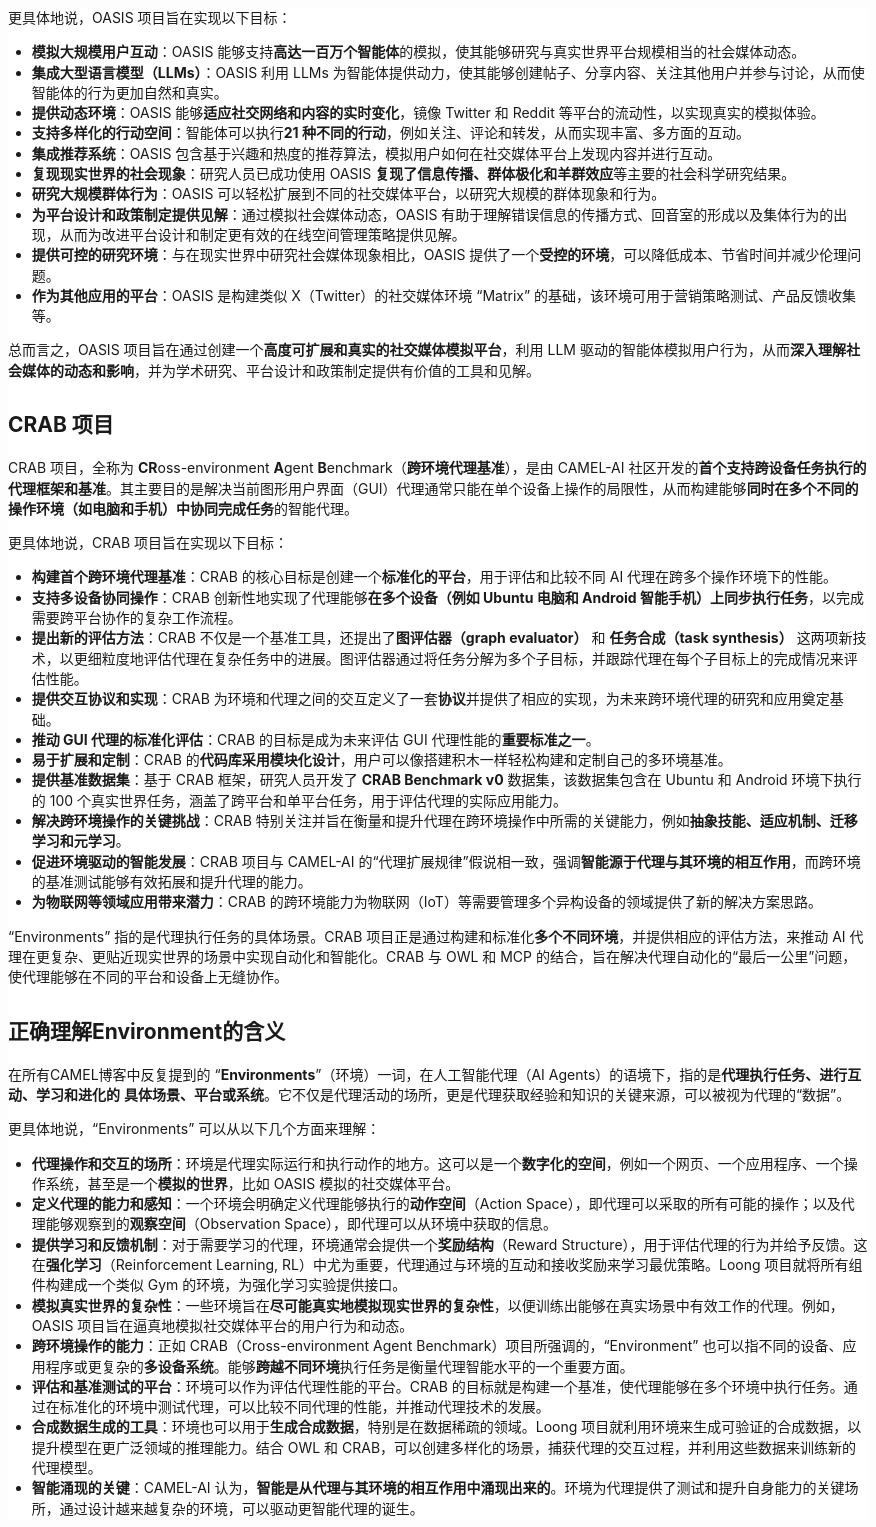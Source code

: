 更具体地说，OASIS 项目旨在实现以下目标：

* **模拟大规模用户互动**：OASIS 能够支持**高达一百万个智能体**的模拟，使其能够研究与真实世界平台规模相当的社会媒体动态。
* **集成大型语言模型（LLMs）**：OASIS 利用 LLMs 为智能体提供动力，使其能够创建帖子、分享内容、关注其他用户并参与讨论，从而使智能体的行为更加自然和真实。
* **提供动态环境**：OASIS 能够**适应社交网络和内容的实时变化**，镜像 Twitter 和 Reddit 等平台的流动性，以实现真实的模拟体验。
* **支持多样化的行动空间**：智能体可以执行**21 种不同的行动**，例如关注、评论和转发，从而实现丰富、多方面的互动。
* **集成推荐系统**：OASIS 包含基于兴趣和热度的推荐算法，模拟用户如何在社交媒体平台上发现内容并进行互动。
* **复现现实世界的社会现象**：研究人员已成功使用 OASIS **复现了信息传播、群体极化和羊群效应**等主要的社会科学研究结果。
* **研究大规模群体行为**：OASIS 可以轻松扩展到不同的社交媒体平台，以研究大规模的群体现象和行为。
* **为平台设计和政策制定提供见解**：通过模拟社会媒体动态，OASIS 有助于理解错误信息的传播方式、回音室的形成以及集体行为的出现，从而为改进平台设计和制定更有效的在线空间管理策略提供见解。
* **提供可控的研究环境**：与在现实世界中研究社会媒体现象相比，OASIS 提供了一个**受控的环境**，可以降低成本、节省时间并减少伦理问题。
* **作为其他应用的平台**：OASIS 是构建类似 X（Twitter）的社交媒体环境 “Matrix” 的基础，该环境可用于营销策略测试、产品反馈收集等。

总而言之，OASIS 项目旨在通过创建一个**高度可扩展和真实的社交媒体模拟平台**，利用 LLM 驱动的智能体模拟用户行为，从而**深入理解社会媒体的动态和影响**，并为学术研究、平台设计和政策制定提供有价值的工具和见解。

## CRAB 项目

CRAB 项目，全称为 **CR**oss-environment **A**gent **B**enchmark（**跨环境代理基准**），是由 CAMEL-AI 社区开发的**首个支持跨设备任务执行的代理框架和基准**。其主要目的是解决当前图形用户界面（GUI）代理通常只能在单个设备上操作的局限性，从而构建能够**同时在多个不同的操作环境（如电脑和手机）中协同完成任务**的智能代理。

更具体地说，CRAB 项目旨在实现以下目标：

* **构建首个跨环境代理基准**：CRAB 的核心目标是创建一个**标准化的平台**，用于评估和比较不同 AI 代理在跨多个操作环境下的性能。
* **支持多设备协同操作**：CRAB 创新性地实现了代理能够**在多个设备（例如 Ubuntu 电脑和 Android 智能手机）上同步执行任务**，以完成需要跨平台协作的复杂工作流程。
* **提出新的评估方法**：CRAB 不仅是一个基准工具，还提出了**图评估器（graph evaluator）** 和 **任务合成（task synthesis）** 这两项新技术，以更细粒度地评估代理在复杂任务中的进展。图评估器通过将任务分解为多个子目标，并跟踪代理在每个子目标上的完成情况来评估性能。
* **提供交互协议和实现**：CRAB 为环境和代理之间的交互定义了一套**协议**并提供了相应的实现，为未来跨环境代理的研究和应用奠定基础。
* **推动 GUI 代理的标准化评估**：CRAB 的目标是成为未来评估 GUI 代理性能的**重要标准之一**。
* **易于扩展和定制**：CRAB 的**代码库采用模块化设计**，用户可以像搭建积木一样轻松构建和定制自己的多环境基准。
* **提供基准数据集**：基于 CRAB 框架，研究人员开发了 **CRAB Benchmark v0** 数据集，该数据集包含在 Ubuntu 和 Android 环境下执行的 100 个真实世界任务，涵盖了跨平台和单平台任务，用于评估代理的实际应用能力。
* **解决跨环境操作的关键挑战**：CRAB 特别关注并旨在衡量和提升代理在跨环境操作中所需的关键能力，例如**抽象技能、适应机制、迁移学习和元学习**。
* **促进环境驱动的智能发展**：CRAB 项目与 CAMEL-AI 的“代理扩展规律”假说相一致，强调**智能源于代理与其环境的相互作用**，而跨环境的基准测试能够有效拓展和提升代理的能力。
* **为物联网等领域应用带来潜力**：CRAB 的跨环境能力为物联网（IoT）等需要管理多个异构设备的领域提供了新的解决方案思路。

“Environments” 指的是代理执行任务的具体场景。CRAB 项目正是通过构建和标准化**多个不同环境**，并提供相应的评估方法，来推动 AI 代理在更复杂、更贴近现实世界的场景中实现自动化和智能化。CRAB 与 OWL 和 MCP 的结合，旨在解决代理自动化的“最后一公里”问题，使代理能够在不同的平台和设备上无缝协作。

## 正确理解Environment的含义

在所有CAMEL博客中反复提到的 “**Environments**”（环境）一词，在人工智能代理（AI Agents）的语境下，指的是**代理执行任务、进行互动、学习和进化的** **具体场景、平台或系统**。它不仅是代理活动的场所，更是代理获取经验和知识的关键来源，可以被视为代理的“数据”。

更具体地说，“Environments” 可以从以下几个方面来理解：

* **代理操作和交互的场所**：环境是代理实际运行和执行动作的地方。这可以是一个**数字化的空间**，例如一个网页、一个应用程序、一个操作系统，甚至是一个**模拟的世界**，比如 OASIS 模拟的社交媒体平台。
* **定义代理的能力和感知**：一个环境会明确定义代理能够执行的**动作空间**（Action Space），即代理可以采取的所有可能的操作；以及代理能够观察到的**观察空间**（Observation Space），即代理可以从环境中获取的信息。
* **提供学习和反馈机制**：对于需要学习的代理，环境通常会提供一个**奖励结构**（Reward Structure），用于评估代理的行为并给予反馈。这在**强化学习**（Reinforcement Learning, RL）中尤为重要，代理通过与环境的互动和接收奖励来学习最优策略。Loong 项目就将所有组件构建成一个类似 Gym 的环境，为强化学习实验提供接口。
* **模拟真实世界的复杂性**：一些环境旨在**尽可能真实地模拟现实世界的复杂性**，以便训练出能够在真实场景中有效工作的代理。例如，OASIS 项目旨在逼真地模拟社交媒体平台的用户行为和动态。
* **跨环境操作的能力**：正如 CRAB（Cross-environment Agent Benchmark）项目所强调的，“Environment” 也可以指不同的设备、应用程序或更复杂的**多设备系统**。能够**跨越不同环境**执行任务是衡量代理智能水平的一个重要方面。
* **评估和基准测试的平台**：环境可以作为评估代理性能的平台。CRAB 的目标就是构建一个基准，使代理能够在多个环境中执行任务。通过在标准化的环境中测试代理，可以比较不同代理的性能，并推动代理技术的发展。
* **合成数据生成的工具**：环境也可以用于**生成合成数据**，特别是在数据稀疏的领域。Loong 项目就利用环境来生成可验证的合成数据，以提升模型在更广泛领域的推理能力。结合 OWL 和 CRAB，可以创建多样化的场景，捕获代理的交互过程，并利用这些数据来训练新的代理模型。
* **智能涌现的关键**：CAMEL-AI 认为，**智能是从代理与其环境的相互作用中涌现出来的**。环境为代理提供了测试和提升自身能力的关键场所，通过设计越来越复杂的环境，可以驱动更智能代理的诞生。
